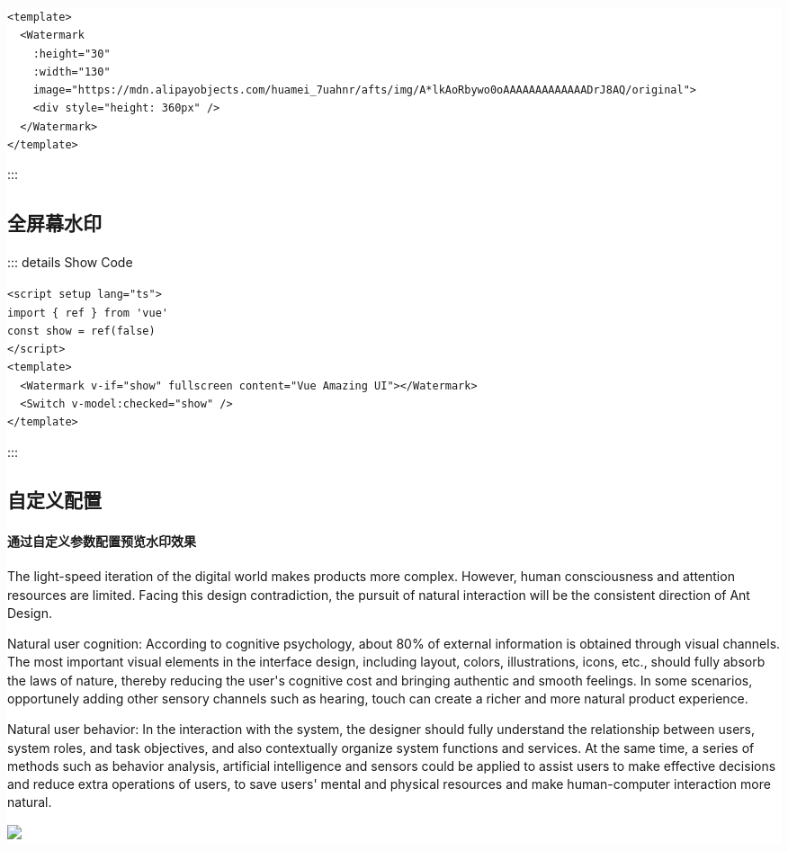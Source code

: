 ```vue
<template>
  <Watermark
    :height="30"
    :width="130"
    image="https://mdn.alipayobjects.com/huamei_7uahnr/afts/img/A*lkAoRbywo0oAAAAAAAAAAAAADrJ8AQ/original">
    <div style="height: 360px" />
  </Watermark>
</template>
```

:::

## 全屏幕水印

<Watermark v-if="show" fullscreen content="Vue Amazing UI"></Watermark>
<Switch v-model:checked="show" />

::: details Show Code

```vue
<script setup lang="ts">
import { ref } from 'vue'
const show = ref(false)
</script>
<template>
  <Watermark v-if="show" fullscreen content="Vue Amazing UI"></Watermark>
  <Switch v-model:checked="show" />
</template>
```

:::

## 自定义配置

#### 通过自定义参数配置预览水印效果

<Flex>
  <Watermark v-bind="model">
    <p class="u-paragraph">
      The light-speed iteration of the digital world makes products more complex. However, human
      consciousness and attention resources are limited. Facing this design contradiction, the
      pursuit of natural interaction will be the consistent direction of Ant Design.
    </p>
    <p class="u-paragraph">
      Natural user cognition: According to cognitive psychology, about 80% of external
      information is obtained through visual channels. The most important visual elements in the
      interface design, including layout, colors, illustrations, icons, etc., should fully
      absorb the laws of nature, thereby reducing the user&apos;s cognitive cost and bringing
      authentic and smooth feelings. In some scenarios, opportunely adding other sensory
      channels such as hearing, touch can create a richer and more natural product experience.
    </p>
    <p class="u-paragraph">
      Natural user behavior: In the interaction with the system, the designer should fully
      understand the relationship between users, system roles, and task objectives, and also
      contextually organize system functions and services. At the same time, a series of methods
      such as behavior analysis, artificial intelligence and sensors could be applied to assist
      users to make effective decisions and reduce extra operations of users, to save
      users&apos; mental and physical resources and make human-computer interaction more
      natural.
    </p>
    <img
      style=" position: relative; z-index: 1; width: 100%; max-width: 800px;"
      src="https://cdn.jsdelivr.net/gh/themusecatcher/resources@0.0.5/6.jpg"